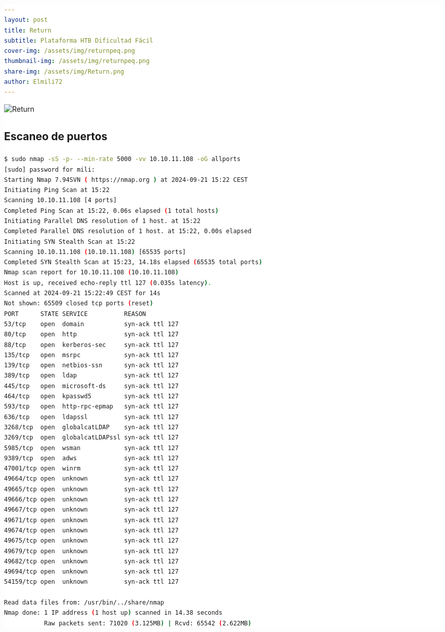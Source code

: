 ```yaml
---
layout: post
title: Return
subtitle: Plataforma HTB Dificultad Fácil
cover-img: /assets/img/returnpeq.png
thumbnail-img: /assets/img/returnpeq.png
share-img: /assets/img/Return.png
author: Elmili72
---
```

![Return](https://github.com/user-attachments/assets/86cdb52a-e8c5-44c4-88b0-e8d8de01ea47)

## Escaneo de puertos

```bash
$ sudo nmap -sS -p- --min-rate 5000 -vv 10.10.11.108 -oG allports              
[sudo] password for mili: 
Starting Nmap 7.94SVN ( https://nmap.org ) at 2024-09-21 15:22 CEST
Initiating Ping Scan at 15:22
Scanning 10.10.11.108 [4 ports]
Completed Ping Scan at 15:22, 0.06s elapsed (1 total hosts)
Initiating Parallel DNS resolution of 1 host. at 15:22
Completed Parallel DNS resolution of 1 host. at 15:22, 0.00s elapsed
Initiating SYN Stealth Scan at 15:22
Scanning 10.10.11.108 (10.10.11.108) [65535 ports]
Completed SYN Stealth Scan at 15:23, 14.18s elapsed (65535 total ports)
Nmap scan report for 10.10.11.108 (10.10.11.108)
Host is up, received echo-reply ttl 127 (0.035s latency).
Scanned at 2024-09-21 15:22:49 CEST for 14s
Not shown: 65509 closed tcp ports (reset)
PORT      STATE SERVICE          REASON
53/tcp    open  domain           syn-ack ttl 127
80/tcp    open  http             syn-ack ttl 127
88/tcp    open  kerberos-sec     syn-ack ttl 127
135/tcp   open  msrpc            syn-ack ttl 127
139/tcp   open  netbios-ssn      syn-ack ttl 127
389/tcp   open  ldap             syn-ack ttl 127
445/tcp   open  microsoft-ds     syn-ack ttl 127
464/tcp   open  kpasswd5         syn-ack ttl 127
593/tcp   open  http-rpc-epmap   syn-ack ttl 127
636/tcp   open  ldapssl          syn-ack ttl 127
3268/tcp  open  globalcatLDAP    syn-ack ttl 127
3269/tcp  open  globalcatLDAPssl syn-ack ttl 127
5985/tcp  open  wsman            syn-ack ttl 127
9389/tcp  open  adws             syn-ack ttl 127
47001/tcp open  winrm            syn-ack ttl 127
49664/tcp open  unknown          syn-ack ttl 127
49665/tcp open  unknown          syn-ack ttl 127
49666/tcp open  unknown          syn-ack ttl 127
49667/tcp open  unknown          syn-ack ttl 127
49671/tcp open  unknown          syn-ack ttl 127
49674/tcp open  unknown          syn-ack ttl 127
49675/tcp open  unknown          syn-ack ttl 127
49679/tcp open  unknown          syn-ack ttl 127
49682/tcp open  unknown          syn-ack ttl 127
49694/tcp open  unknown          syn-ack ttl 127
54159/tcp open  unknown          syn-ack ttl 127

Read data files from: /usr/bin/../share/nmap
Nmap done: 1 IP address (1 host up) scanned in 14.38 seconds
           Raw packets sent: 71020 (3.125MB) | Rcvd: 65542 (2.622MB)
```